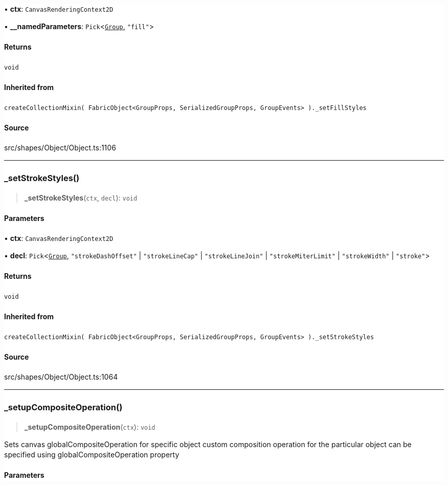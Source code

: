 • **ctx**: `CanvasRenderingContext2D`

• **\_\_namedParameters**: `Pick`\<[`Group`](Group.md), `"fill"`\>

#### Returns

`void`

#### Inherited from

`createCollectionMixin(
    FabricObject<GroupProps, SerializedGroupProps, GroupEvents>
  )._setFillStyles`

#### Source

src/shapes/Object/Object.ts:1106

***

### \_setStrokeStyles()

> **\_setStrokeStyles**(`ctx`, `decl`): `void`

#### Parameters

• **ctx**: `CanvasRenderingContext2D`

• **decl**: `Pick`\<[`Group`](Group.md), `"strokeDashOffset"` \| `"strokeLineCap"` \| `"strokeLineJoin"` \| `"strokeMiterLimit"` \| `"strokeWidth"` \| `"stroke"`\>

#### Returns

`void`

#### Inherited from

`createCollectionMixin(
    FabricObject<GroupProps, SerializedGroupProps, GroupEvents>
  )._setStrokeStyles`

#### Source

src/shapes/Object/Object.ts:1064

***

### \_setupCompositeOperation()

> **\_setupCompositeOperation**(`ctx`): `void`

Sets canvas globalCompositeOperation for specific object
custom composition operation for the particular object can be specified using globalCompositeOperation property

#### Parameters
